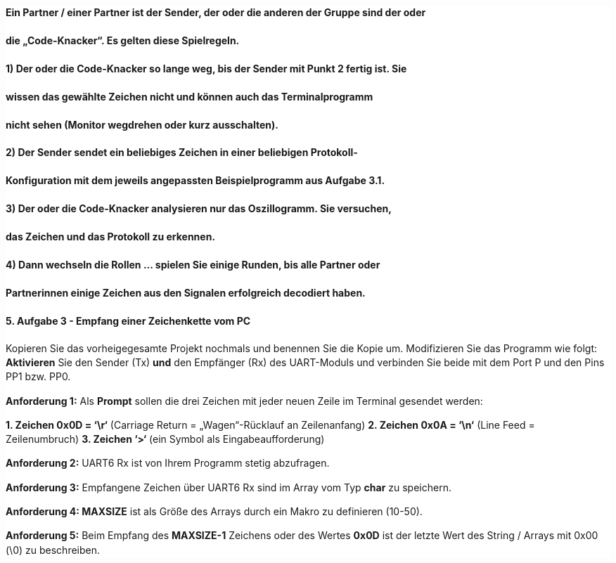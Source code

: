 #### Ein Partner / einer Partner ist der Sender, der oder die anderen der Gruppe sind der oder

#### die „Code-Knacker“. Es gelten diese Spielregeln.

#### 1) Der oder die Code-Knacker so lange weg, bis der Sender mit Punkt 2 fertig ist. Sie

#### wissen das gewählte Zeichen nicht und können auch das Terminalprogramm

#### nicht sehen (Monitor wegdrehen oder kurz ausschalten).

#### 2) Der Sender sendet ein beliebiges Zeichen in einer beliebigen Protokoll-

#### Konfiguration mit dem jeweils angepassten Beispielprogramm aus Aufgabe 3.1.

#### 3) Der oder die Code-Knacker analysieren nur das Oszillogramm. Sie versuchen,

#### das Zeichen und das Protokoll zu erkennen.

#### 4) Dann wechseln die Rollen ... spielen Sie einige Runden, bis alle Partner oder

#### Partnerinnen einige Zeichen aus den Signalen erfolgreich decodiert haben.


#### 5. Aufgabe 3 - Empfang einer Zeichenkette vom PC

Kopieren Sie das vorheigegesamte Projekt nochmals und benennen Sie die Kopie um. Modifizieren
Sie das Programm wie folgt:
**Aktivieren** Sie den Sender (Tx) **und** den Empfänger (Rx) des UART-Moduls und verbinden Sie
beide mit dem Port P und den Pins PP1 bzw. PP0.

**Anforderung 1:** Als **Prompt** sollen die drei Zeichen mit jeder neuen Zeile im Terminal
gesendet werden:

**1. Zeichen 0x0D = ‘\r‘** (Carriage Return = „Wagen“-Rücklauf an
    Zeilenanfang)
**2. Zeichen 0x0A = ‘\n‘** (Line Feed = Zeilenumbruch)
**3. Zeichen ‘>‘** (ein Symbol als Eingabeaufforderung)

**Anforderung 2:** UART6 Rx ist von Ihrem Programm stetig abzufragen.

**Anforderung 3:** Empfangene Zeichen über UART6 Rx sind im Array vom Typ **char** zu
speichern.

**Anforderung 4: MAXSIZE** ist als Größe des Arrays durch ein Makro zu definieren (10-50).

**Anforderung 5:** Beim Empfang des **MAXSIZE-1** Zeichens oder des Wertes **0x0D** ist der
letzte Wert des String / Arrays mit 0x00 (\0) zu beschreiben.
